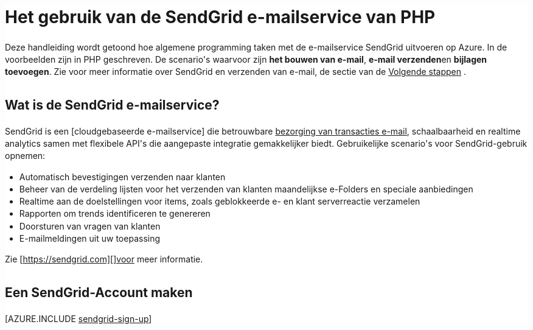 <properties 
    pageTitle="Het gebruik van de SendGrid e-mailservice (PHP) | Microsoft Azure" 
    description="Leer hoe verzenden van e-mail met de e-mailservice SendGrid op Azure. Voorbeelden van de code is geschreven in PHP." 
    documentationCenter="php" 
    services="" 
    manager="sendgrid" 
    editor="mollybos" 
    authors="thinkingserious"/>

<tags 
    ms.service="multiple" 
    ms.workload="na" 
    ms.tgt_pltfrm="na" 
    ms.devlang="PHP" 
    ms.topic="article" 
    ms.date="10/30/2014" 
    ms.author="elmer.thomas@sendgrid.com; erika.berkland@sendgrid.com; vibhork; matt.bernier@sendgrid.com"/>
# <a name="how-to-use-the-sendgrid-email-service-from-php"></a>Het gebruik van de SendGrid e-mailservice van PHP

Deze handleiding wordt getoond hoe algemene programming taken met de e-mailservice SendGrid uitvoeren op Azure. In de voorbeelden zijn in PHP geschreven.
De scenario's waarvoor zijn **het bouwen van e-mail**, **e-mail verzenden**en **bijlagen toevoegen**. Zie voor meer informatie over SendGrid en verzenden van e-mail, de sectie van de [Volgende stappen](#next-steps) .

## <a name="what-is-the-sendgrid-email-service"></a>Wat is de SendGrid e-mailservice?

SendGrid is een [cloudgebaseerde e-mailservice] die betrouwbare [bezorging van transacties e-mail], schaalbaarheid en realtime analytics samen met flexibele API's die aangepaste integratie gemakkelijker biedt. Gebruikelijke scenario's voor SendGrid-gebruik opnemen:

-   Automatisch bevestigingen verzenden naar klanten
-   Beheer van de verdeling lijsten voor het verzenden van klanten maandelijkse e-Folders en speciale aanbiedingen
-   Realtime aan de doelstellingen voor items, zoals geblokkeerde e- en klant serverreactie verzamelen
-   Rapporten om trends identificeren te genereren
-   Doorsturen van vragen van klanten
- E-mailmeldingen uit uw toepassing

Zie [https://sendgrid.com][]voor meer informatie.

## <a name="create-a-sendgrid-account"></a>Een SendGrid-Account maken

[AZURE.INCLUDE [sendgrid-sign-up](../includes/sendgrid-sign-up.md)]


  [https://sendgrid.com]: https://sendgrid.com
  [https://sendgrid.com/transactional-email/pricing]: https://sendgrid.com/transactional-email/pricing
  [special offer]: https://www.sendgrid.com/windowsazure.html
  [Packaging and Deploying PHP Applications for Azure]: http://msdn.microsoft.com/library/windowsazure/hh674499(v=VS.103).aspx
  [http://swiftmailer.org/Download]: http://swiftmailer.org/download
  [functie omslaan]: http://php.net/curl
  [cloud gebaseerde e-mailservice]: https://sendgrid.com/email-solutions
  [bezorging van transacties e-mail]: https://sendgrid.com/transactional-email
  [sendgrid-php-bibliotheek]: https://github.com/sendgrid/sendgrid-php/tree/v2.1.1
  [Composer]: https://getcomposer.org/download/